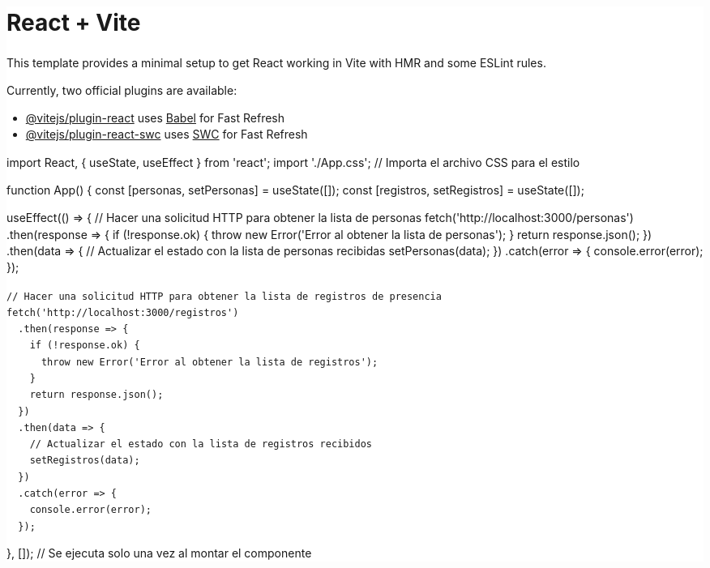 # React + Vite

This template provides a minimal setup to get React working in Vite with HMR and some ESLint rules.

Currently, two official plugins are available:

- [@vitejs/plugin-react](https://github.com/vitejs/vite-plugin-react/blob/main/packages/plugin-react/README.md) uses [Babel](https://babeljs.io/) for Fast Refresh
- [@vitejs/plugin-react-swc](https://github.com/vitejs/vite-plugin-react-swc) uses [SWC](https://swc.rs/) for Fast Refresh


import React, { useState, useEffect } from 'react';
import './App.css'; // Importa el archivo CSS para el estilo

function App() {
  const [personas, setPersonas] = useState([]);
  const [registros, setRegistros] = useState([]);

  useEffect(() => {
    // Hacer una solicitud HTTP para obtener la lista de personas
    fetch('http://localhost:3000/personas')
      .then(response => {
        if (!response.ok) {
          throw new Error('Error al obtener la lista de personas');
        }
        return response.json();
      })
      .then(data => {
        // Actualizar el estado con la lista de personas recibidas
        setPersonas(data);
      })
      .catch(error => {
        console.error(error);
      });

    // Hacer una solicitud HTTP para obtener la lista de registros de presencia
    fetch('http://localhost:3000/registros')
      .then(response => {
        if (!response.ok) {
          throw new Error('Error al obtener la lista de registros');
        }
        return response.json();
      })
      .then(data => {
        // Actualizar el estado con la lista de registros recibidos
        setRegistros(data);
      })
      .catch(error => {
        console.error(error);
      });
  }, []); // Se ejecuta solo una vez al montar el componente
